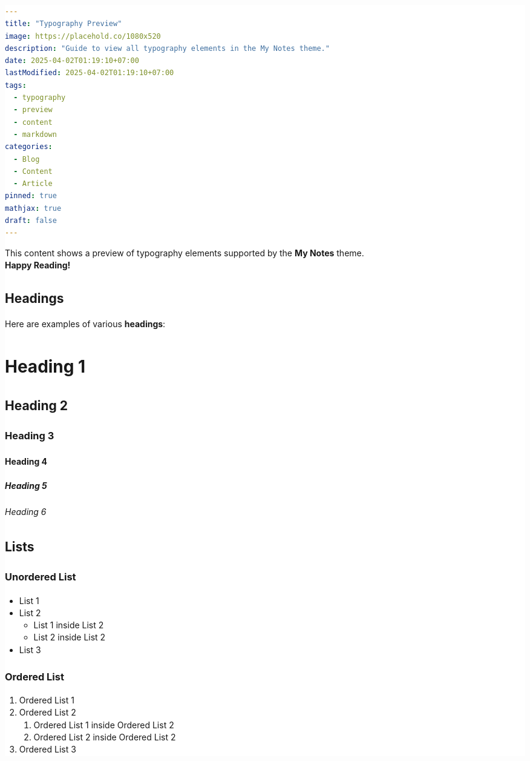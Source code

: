 ```yaml
---
title: "Typography Preview"
image: https://placehold.co/1080x520
description: "Guide to view all typography elements in the My Notes theme."
date: 2025-04-02T01:19:10+07:00
lastModified: 2025-04-02T01:19:10+07:00
tags:
  - typography
  - preview
  - content
  - markdown
categories:
  - Blog
  - Content
  - Article
pinned: true
mathjax: true
draft: false
---
```


This content shows a preview of typography elements supported by the **My Notes** theme.  
**Happy Reading!**

## Headings
Here are examples of various **headings**:

# Heading 1  
## Heading 2  
### Heading 3  
#### Heading 4  
##### Heading 5  
###### Heading 6  

## Lists
### Unordered List
- List 1  
- List 2  
  - List 1 inside List 2  
  - List 2 inside List 2  
- List 3  

### Ordered List  
1. Ordered List 1  
2. Ordered List 2  
   1. Ordered List 1 inside Ordered List 2  
   2. Ordered List 2 inside Ordered List 2  
3. Ordered List 3  
